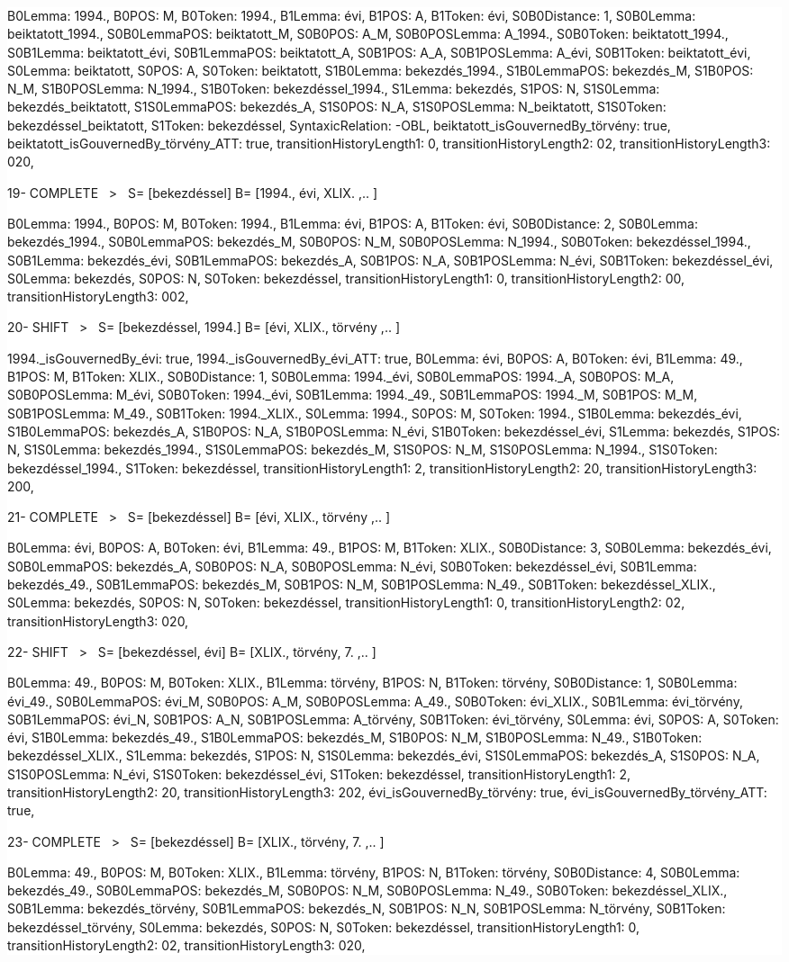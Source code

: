 B0Lemma: 1994., B0POS: M, B0Token: 1994., B1Lemma: évi, B1POS: A, B1Token: évi, S0B0Distance: 1, S0B0Lemma: beiktatott_1994., S0B0LemmaPOS: beiktatott_M, S0B0POS: A_M, S0B0POSLemma: A_1994., S0B0Token: beiktatott_1994., S0B1Lemma: beiktatott_évi, S0B1LemmaPOS: beiktatott_A, S0B1POS: A_A, S0B1POSLemma: A_évi, S0B1Token: beiktatott_évi, S0Lemma: beiktatott, S0POS: A, S0Token: beiktatott, S1B0Lemma: bekezdés_1994., S1B0LemmaPOS: bekezdés_M, S1B0POS: N_M, S1B0POSLemma: N_1994., S1B0Token: bekezdéssel_1994., S1Lemma: bekezdés, S1POS: N, S1S0Lemma: bekezdés_beiktatott, S1S0LemmaPOS: bekezdés_A, S1S0POS: N_A, S1S0POSLemma: N_beiktatott, S1S0Token: bekezdéssel_beiktatott, S1Token: bekezdéssel, SyntaxicRelation: -OBL, beiktatott_isGouvernedBy_törvény: true, beiktatott_isGouvernedBy_törvény_ATT: true, transitionHistoryLength1: 0, transitionHistoryLength2: 02, transitionHistoryLength3: 020, 

19- COMPLETE&nbsp;&nbsp;&nbsp;>&nbsp;&nbsp;&nbsp;S= [bekezdéssel]   B= [1994., évi, XLIX. ,.. ]

B0Lemma: 1994., B0POS: M, B0Token: 1994., B1Lemma: évi, B1POS: A, B1Token: évi, S0B0Distance: 2, S0B0Lemma: bekezdés_1994., S0B0LemmaPOS: bekezdés_M, S0B0POS: N_M, S0B0POSLemma: N_1994., S0B0Token: bekezdéssel_1994., S0B1Lemma: bekezdés_évi, S0B1LemmaPOS: bekezdés_A, S0B1POS: N_A, S0B1POSLemma: N_évi, S0B1Token: bekezdéssel_évi, S0Lemma: bekezdés, S0POS: N, S0Token: bekezdéssel, transitionHistoryLength1: 0, transitionHistoryLength2: 00, transitionHistoryLength3: 002, 

20- SHIFT&nbsp;&nbsp;&nbsp;>&nbsp;&nbsp;&nbsp;S= [bekezdéssel, 1994.]   B= [évi, XLIX., törvény ,.. ]

1994._isGouvernedBy_évi: true, 1994._isGouvernedBy_évi_ATT: true, B0Lemma: évi, B0POS: A, B0Token: évi, B1Lemma: 49., B1POS: M, B1Token: XLIX., S0B0Distance: 1, S0B0Lemma: 1994._évi, S0B0LemmaPOS: 1994._A, S0B0POS: M_A, S0B0POSLemma: M_évi, S0B0Token: 1994._évi, S0B1Lemma: 1994._49., S0B1LemmaPOS: 1994._M, S0B1POS: M_M, S0B1POSLemma: M_49., S0B1Token: 1994._XLIX., S0Lemma: 1994., S0POS: M, S0Token: 1994., S1B0Lemma: bekezdés_évi, S1B0LemmaPOS: bekezdés_A, S1B0POS: N_A, S1B0POSLemma: N_évi, S1B0Token: bekezdéssel_évi, S1Lemma: bekezdés, S1POS: N, S1S0Lemma: bekezdés_1994., S1S0LemmaPOS: bekezdés_M, S1S0POS: N_M, S1S0POSLemma: N_1994., S1S0Token: bekezdéssel_1994., S1Token: bekezdéssel, transitionHistoryLength1: 2, transitionHistoryLength2: 20, transitionHistoryLength3: 200, 

21- COMPLETE&nbsp;&nbsp;&nbsp;>&nbsp;&nbsp;&nbsp;S= [bekezdéssel]   B= [évi, XLIX., törvény ,.. ]

B0Lemma: évi, B0POS: A, B0Token: évi, B1Lemma: 49., B1POS: M, B1Token: XLIX., S0B0Distance: 3, S0B0Lemma: bekezdés_évi, S0B0LemmaPOS: bekezdés_A, S0B0POS: N_A, S0B0POSLemma: N_évi, S0B0Token: bekezdéssel_évi, S0B1Lemma: bekezdés_49., S0B1LemmaPOS: bekezdés_M, S0B1POS: N_M, S0B1POSLemma: N_49., S0B1Token: bekezdéssel_XLIX., S0Lemma: bekezdés, S0POS: N, S0Token: bekezdéssel, transitionHistoryLength1: 0, transitionHistoryLength2: 02, transitionHistoryLength3: 020, 

22- SHIFT&nbsp;&nbsp;&nbsp;>&nbsp;&nbsp;&nbsp;S= [bekezdéssel, évi]   B= [XLIX., törvény, 7. ,.. ]

B0Lemma: 49., B0POS: M, B0Token: XLIX., B1Lemma: törvény, B1POS: N, B1Token: törvény, S0B0Distance: 1, S0B0Lemma: évi_49., S0B0LemmaPOS: évi_M, S0B0POS: A_M, S0B0POSLemma: A_49., S0B0Token: évi_XLIX., S0B1Lemma: évi_törvény, S0B1LemmaPOS: évi_N, S0B1POS: A_N, S0B1POSLemma: A_törvény, S0B1Token: évi_törvény, S0Lemma: évi, S0POS: A, S0Token: évi, S1B0Lemma: bekezdés_49., S1B0LemmaPOS: bekezdés_M, S1B0POS: N_M, S1B0POSLemma: N_49., S1B0Token: bekezdéssel_XLIX., S1Lemma: bekezdés, S1POS: N, S1S0Lemma: bekezdés_évi, S1S0LemmaPOS: bekezdés_A, S1S0POS: N_A, S1S0POSLemma: N_évi, S1S0Token: bekezdéssel_évi, S1Token: bekezdéssel, transitionHistoryLength1: 2, transitionHistoryLength2: 20, transitionHistoryLength3: 202, évi_isGouvernedBy_törvény: true, évi_isGouvernedBy_törvény_ATT: true, 

23- COMPLETE&nbsp;&nbsp;&nbsp;>&nbsp;&nbsp;&nbsp;S= [bekezdéssel]   B= [XLIX., törvény, 7. ,.. ]

B0Lemma: 49., B0POS: M, B0Token: XLIX., B1Lemma: törvény, B1POS: N, B1Token: törvény, S0B0Distance: 4, S0B0Lemma: bekezdés_49., S0B0LemmaPOS: bekezdés_M, S0B0POS: N_M, S0B0POSLemma: N_49., S0B0Token: bekezdéssel_XLIX., S0B1Lemma: bekezdés_törvény, S0B1LemmaPOS: bekezdés_N, S0B1POS: N_N, S0B1POSLemma: N_törvény, S0B1Token: bekezdéssel_törvény, S0Lemma: bekezdés, S0POS: N, S0Token: bekezdéssel, transitionHistoryLength1: 0, transitionHistoryLength2: 02, transitionHistoryLength3: 020, 

